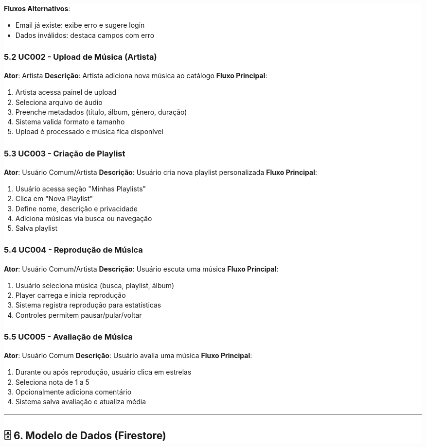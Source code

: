 **Fluxos Alternativos**:

- Email já existe: exibe erro e sugere login
- Dados inválidos: destaca campos com erro

### 5.2 UC002 - Upload de Música (Artista)

**Ator**: Artista
**Descrição**: Artista adiciona nova música ao catálogo
**Fluxo Principal**:

1. Artista acessa painel de upload
2. Seleciona arquivo de áudio
3. Preenche metadados (título, álbum, gênero, duração)
4. Sistema valida formato e tamanho
5. Upload é processado e música fica disponível

### 5.3 UC003 - Criação de Playlist

**Ator**: Usuário Comum/Artista
**Descrição**: Usuário cria nova playlist personalizada
**Fluxo Principal**:

1. Usuário acessa seção "Minhas Playlists"
2. Clica em "Nova Playlist"
3. Define nome, descrição e privacidade
4. Adiciona músicas via busca ou navegação
5. Salva playlist

### 5.4 UC004 - Reprodução de Música

**Ator**: Usuário Comum/Artista
**Descrição**: Usuário escuta uma música
**Fluxo Principal**:

1. Usuário seleciona música (busca, playlist, álbum)
2. Player carrega e inicia reprodução
3. Sistema registra reprodução para estatísticas
4. Controles permitem pausar/pular/voltar

### 5.5 UC005 - Avaliação de Música

**Ator**: Usuário Comum
**Descrição**: Usuário avalia uma música
**Fluxo Principal**:

1. Durante ou após reprodução, usuário clica em estrelas
2. Seleciona nota de 1 a 5
3. Opcionalmente adiciona comentário
4. Sistema salva avaliação e atualiza média

---

## 🗄️ 6. Modelo de Dados (Firestore)
